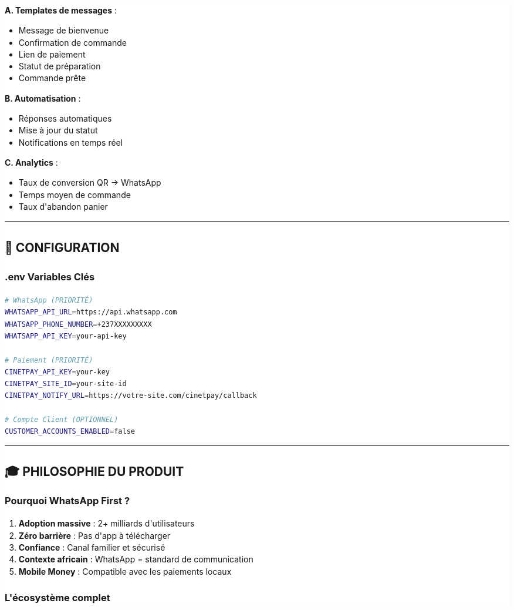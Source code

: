 **A. Templates de messages** :
- Message de bienvenue
- Confirmation de commande
- Lien de paiement
- Statut de préparation
- Commande prête

**B. Automatisation** :
- Réponses automatiques
- Mise à jour du statut
- Notifications en temps réel

**C. Analytics** :
- Taux de conversion QR → WhatsApp
- Temps moyen de commande
- Taux d'abandon panier

---

## 📝 CONFIGURATION

### .env Variables Clés

```bash
# WhatsApp (PRIORITÉ)
WHATSAPP_API_URL=https://api.whatsapp.com
WHATSAPP_PHONE_NUMBER=+237XXXXXXXXX
WHATSAPP_API_KEY=your-api-key

# Paiement (PRIORITÉ)
CINETPAY_API_KEY=your-key
CINETPAY_SITE_ID=your-site-id
CINETPAY_NOTIFY_URL=https://votre-site.com/cinetpay/callback

# Compte Client (OPTIONNEL)
CUSTOMER_ACCOUNTS_ENABLED=false
```

---

## 🎓 PHILOSOPHIE DU PRODUIT

### Pourquoi WhatsApp First ?

1. **Adoption massive** : 2+ milliards d'utilisateurs
2. **Zéro barrière** : Pas d'app à télécharger
3. **Confiance** : Canal familier et sécurisé
4. **Contexte africain** : WhatsApp = standard de communication
5. **Mobile Money** : Compatible avec les paiements locaux

### L'écosystème complet
